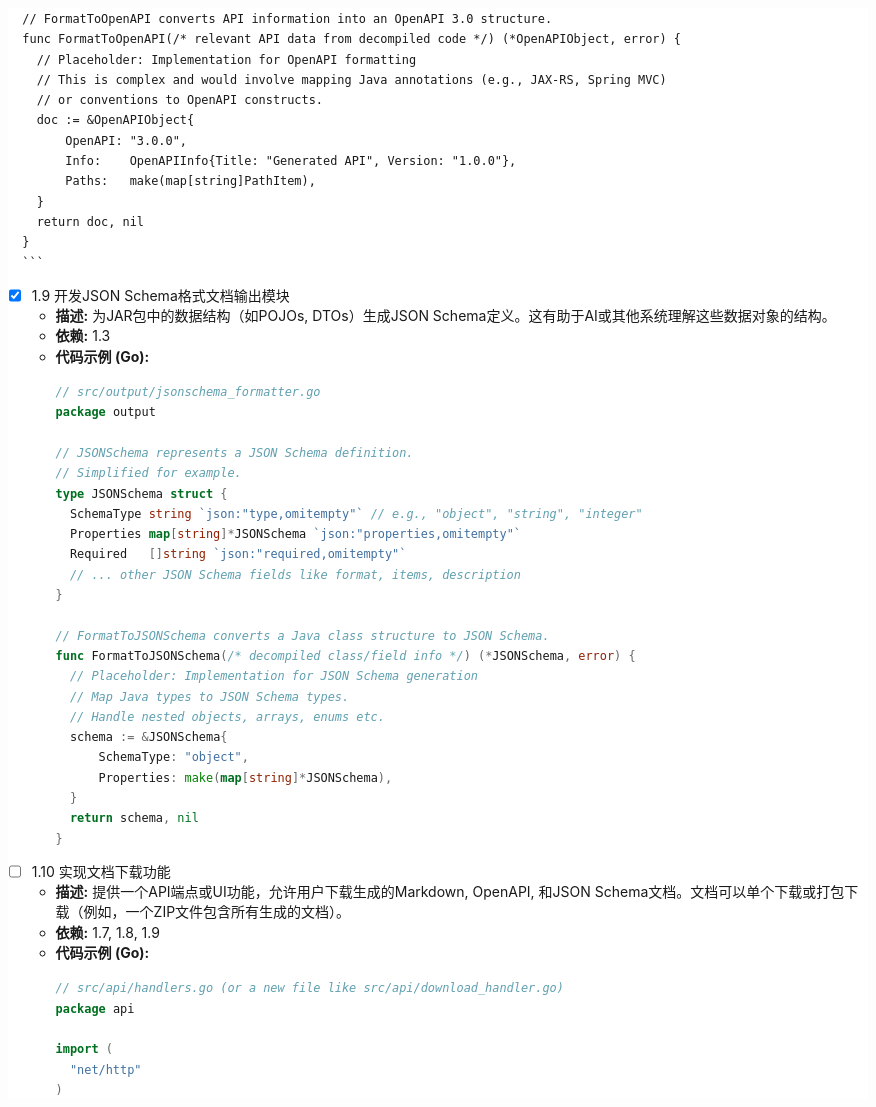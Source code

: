       // FormatToOpenAPI converts API information into an OpenAPI 3.0 structure.
      func FormatToOpenAPI(/* relevant API data from decompiled code */) (*OpenAPIObject, error) {
      	// Placeholder: Implementation for OpenAPI formatting
      	// This is complex and would involve mapping Java annotations (e.g., JAX-RS, Spring MVC)
      	// or conventions to OpenAPI constructs.
      	doc := &OpenAPIObject{
      		OpenAPI: "3.0.0",
      		Info:    OpenAPIInfo{Title: "Generated API", Version: "1.0.0"},
      		Paths:   make(map[string]PathItem),
      	}
      	return doc, nil
      }
      ```
  - [x] 1.9 开发JSON Schema格式文档输出模块
    - **描述:** 为JAR包中的数据结构（如POJOs, DTOs）生成JSON Schema定义。这有助于AI或其他系统理解这些数据对象的结构。
    - **依赖:** 1.3
    - **代码示例 (Go):**
      ```go
      // src/output/jsonschema_formatter.go
      package output

      // JSONSchema represents a JSON Schema definition.
      // Simplified for example.
      type JSONSchema struct {
      	SchemaType string `json:"type,omitempty"` // e.g., "object", "string", "integer"
      	Properties map[string]*JSONSchema `json:"properties,omitempty"`
      	Required   []string `json:"required,omitempty"`
      	// ... other JSON Schema fields like format, items, description
      }

      // FormatToJSONSchema converts a Java class structure to JSON Schema.
      func FormatToJSONSchema(/* decompiled class/field info */) (*JSONSchema, error) {
      	// Placeholder: Implementation for JSON Schema generation
      	// Map Java types to JSON Schema types.
      	// Handle nested objects, arrays, enums etc.
      	schema := &JSONSchema{
      		SchemaType: "object",
      		Properties: make(map[string]*JSONSchema),
      	}
      	return schema, nil
      }
      ```
  - [ ] 1.10 实现文档下载功能
    - **描述:** 提供一个API端点或UI功能，允许用户下载生成的Markdown, OpenAPI, 和JSON Schema文档。文档可以单个下载或打包下载（例如，一个ZIP文件包含所有生成的文档）。
    - **依赖:** 1.7, 1.8, 1.9
    - **代码示例 (Go):**
      ```go
      // src/api/handlers.go (or a new file like src/api/download_handler.go)
      package api

      import (
      	"net/http"
      )
